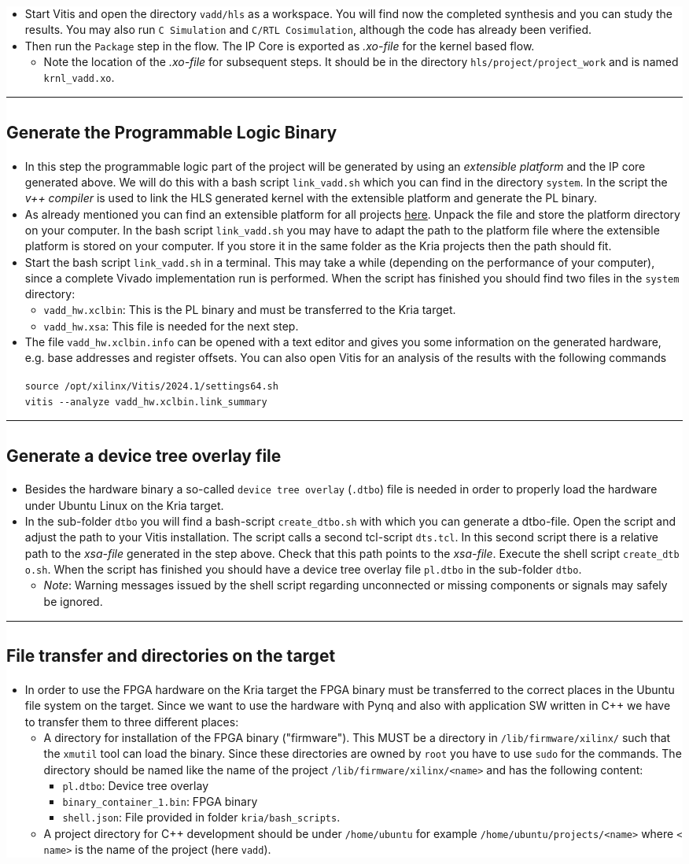 * Start Vitis and open the directory `vadd/hls` as a workspace. You will  find now the completed synthesis and you can study the results. You may also run `C Simulation` and `C/RTL Cosimulation`, although the code has already been verified. 
* Then run the `Package` step in the flow. The IP Core is exported as _.xo-file_ for the kernel based flow.
  * Note the location of the _.xo-file_ for subsequent steps. It should be in the directory `hls/project/project_work` and is named `krnl_vadd.xo`. 

---
## Generate the Programmable Logic Binary
* In this step the programmable logic part of the project will be generated by using an _extensible platform_ and the IP core generated above. We will do this with a bash script `link_vadd.sh` which you can find in the directory `system`. In the script the _v++ compiler_ is used to link the HLS generated kernel with the extensible platform and generate the PL binary. 
* As already mentioned you can find an extensible platform for all projects [here](../resources/extensible_platform/). Unpack the file and store the platform directory on your computer. In the bash script `link_vadd.sh` you may have to adapt the path to the platform file where the extensible platform is stored on your computer. If you store it in the same folder as the Kria projects then the path should fit. 
* Start the bash script `link_vadd.sh` in a terminal. This may take a while (depending on the performance of your computer), since a complete Vivado implementation run is performed. When the script has finished you should find two files in the `system` directory:
  * `vadd_hw.xclbin`: This is the PL binary and must be transferred to the Kria target.
  * `vadd_hw.xsa`: This file is needed for the next step.
* The file `vadd_hw.xclbin.info` can be opened with a text editor and gives you some information on the generated hardware, e.g. base addresses and register offsets. You can also open Vitis for an analysis of the results with the following commands 
  ```
  source /opt/xilinx/Vitis/2024.1/settings64.sh
  vitis --analyze vadd_hw.xclbin.link_summary
  ``` 
 

---
## Generate a device tree overlay file 
* Besides the hardware binary a so-called `device tree overlay` (`.dtbo`) file is needed in order to properly load the hardware under Ubuntu Linux on the Kria target. 
* In the sub-folder `dtbo` you will find a bash-script `create_dtbo.sh` with which you can generate a dtbo-file. Open the script and adjust the path to your Vitis installation. The script calls a second tcl-script `dts.tcl`. In this second script there is a relative path to the _xsa-file_ generated in the step above. Check that this path points to the _xsa-file_. Execute the shell script `create_dtbo.sh`. When the script has finished you should have a device tree overlay file `pl.dtbo` in the sub-folder `dtbo`.
  * _Note_: Warning messages issued by the shell script regarding unconnected or missing components or signals may safely be ignored.

---
## File transfer and directories on the target
* In order to use the FPGA hardware on the Kria target the FPGA binary must be transferred to the correct places in the Ubuntu file system on the target. Since we want to use the hardware with Pynq and also with application SW written in C++ we have to transfer them to three different places:
  * A directory for installation of the FPGA binary ("firmware"). This MUST be a directory in `/lib/firmware/xilinx/` such that the `xmutil` tool can load the binary. Since these directories are owned by `root` you have to use `sudo` for the commands. The directory should be named like the name of the project `/lib/firmware/xilinx/<name>` and has the following content:
    * `pl.dtbo`: Device tree overlay
    * `binary_container_1.bin`: FPGA binary
    * `shell.json`: File provided in folder `kria/bash_scripts`.
  * A project directory for C++ development should be under `/home/ubuntu` for example `/home/ubuntu/projects/<name>` where `<name>` is the name of the project (here `vadd`). 